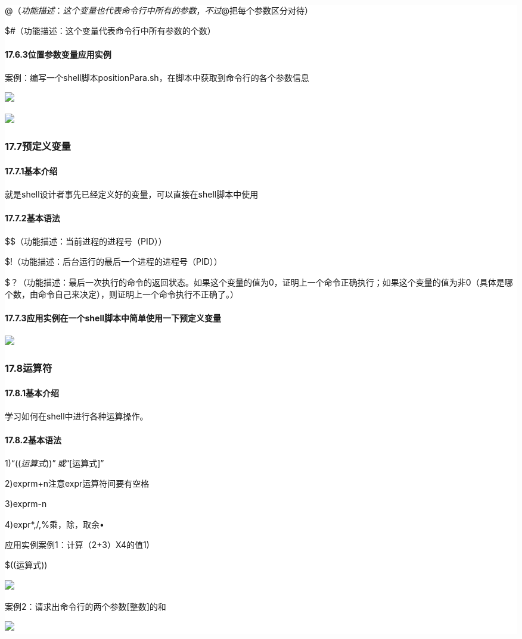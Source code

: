 $@（功能描述：这个变量也代表命令行中所有的参数，不过$@把每个参数区分对待）

$#（功能描述：这个变量代表命令行中所有参数的个数）

#### 17.6.3位置参数变量应用实例

案例：编写一个shell脚本positionPara.sh，在脚本中获取到命令行的各个参数信息

![](/Snipaste_2020-10-09_20-10-10.png)

![](/Snipaste_2020-10-09_20-10-20.png)

### 17.7预定义变量

#### 17.7.1基本介绍

就是shell设计者事先已经定义好的变量，可以直接在shell脚本中使用

#### 17.7.2基本语法

$$（功能描述：当前进程的进程号（PID））

$!（功能描述：后台运行的最后一个进程的进程号（PID））

$？（功能描述：最后一次执行的命令的返回状态。如果这个变量的值为0，证明上一个命令正确执行；如果这个变量的值为非0（具体是哪个数，由命令自己来决定），则证明上一个命令执行不正确了。）

#### 17.7.3应用实例在一个shell脚本中简单使用一下预定义变量

![](/Snipaste_2020-10-09_20-11-08.png)

### 17.8运算符

#### 17.8.1基本介绍

学习如何在shell中进行各种运算操作。

#### 17.8.2基本语法

1)“$((运算式))”或“$[运算式]”

2)exprm+n注意expr运算符间要有空格

3)exprm-n

4)expr\*,/,%乘，除，取余•

应用实例案例1：计算（2+3）X4的值1)

$((运算式))

![](/Snipaste_2020-10-09_20-13-21.png)

案例2：请求出命令行的两个参数[整数]的和

![](/Snipaste_2020-10-09_20-13-38.png)

